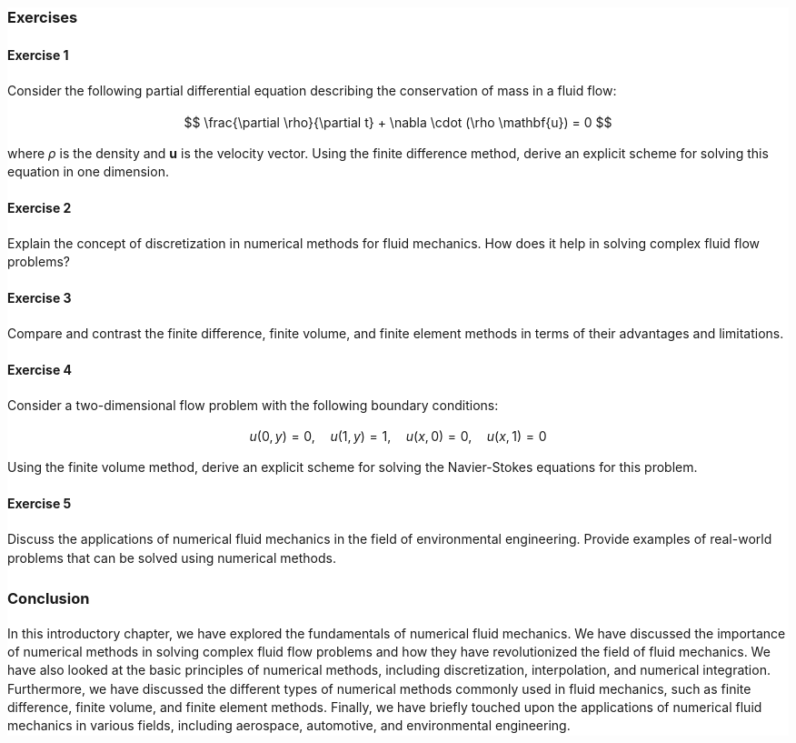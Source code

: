 

### Exercises

#### Exercise 1

Consider the following partial differential equation describing the conservation of mass in a fluid flow:

$$
\frac{\partial \rho}{\partial t} + \nabla \cdot (\rho \mathbf{u}) = 0
$$

where $\rho$ is the density and $\mathbf{u}$ is the velocity vector. Using the finite difference method, derive an explicit scheme for solving this equation in one dimension.



#### Exercise 2

Explain the concept of discretization in numerical methods for fluid mechanics. How does it help in solving complex fluid flow problems?



#### Exercise 3

Compare and contrast the finite difference, finite volume, and finite element methods in terms of their advantages and limitations.



#### Exercise 4

Consider a two-dimensional flow problem with the following boundary conditions:

$$
u(0,y) = 0, \quad u(1,y) = 1, \quad u(x,0) = 0, \quad u(x,1) = 0
$$

Using the finite volume method, derive an explicit scheme for solving the Navier-Stokes equations for this problem.



#### Exercise 5

Discuss the applications of numerical fluid mechanics in the field of environmental engineering. Provide examples of real-world problems that can be solved using numerical methods.





### Conclusion

In this introductory chapter, we have explored the fundamentals of numerical fluid mechanics. We have discussed the importance of numerical methods in solving complex fluid flow problems and how they have revolutionized the field of fluid mechanics. We have also looked at the basic principles of numerical methods, including discretization, interpolation, and numerical integration. Furthermore, we have discussed the different types of numerical methods commonly used in fluid mechanics, such as finite difference, finite volume, and finite element methods. Finally, we have briefly touched upon the applications of numerical fluid mechanics in various fields, including aerospace, automotive, and environmental engineering.

